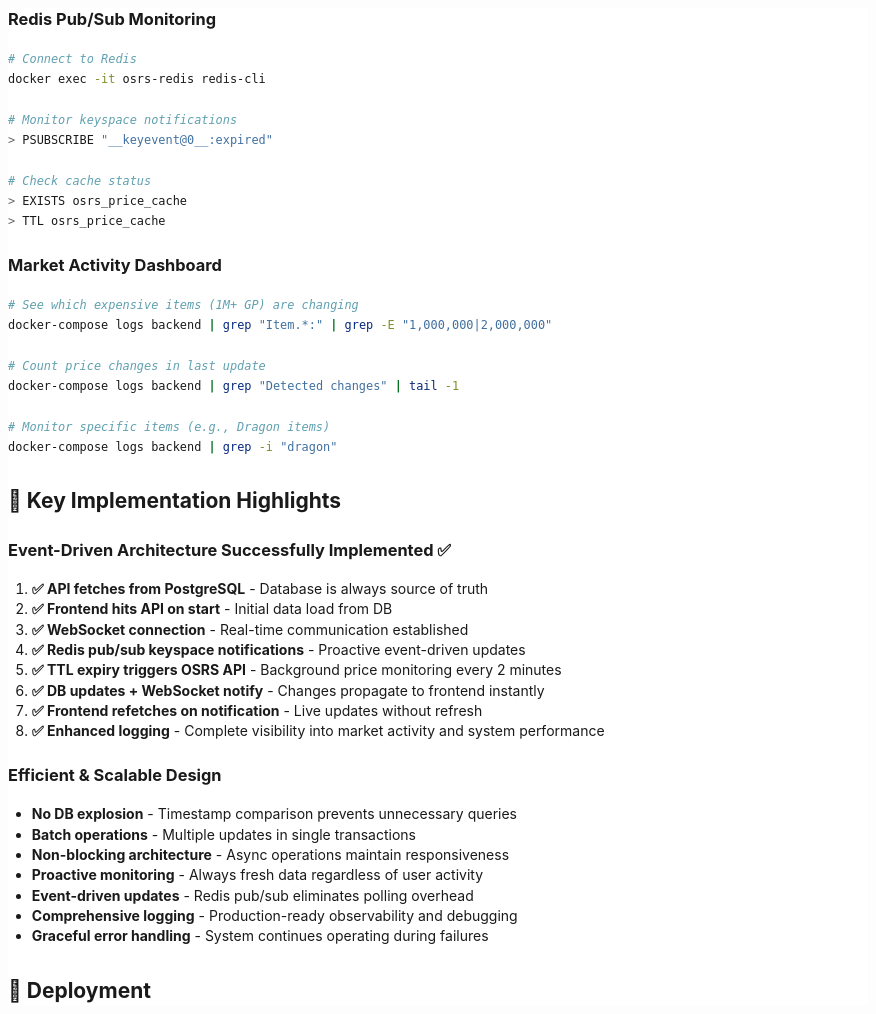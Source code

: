 ### Redis Pub/Sub Monitoring
```bash
# Connect to Redis
docker exec -it osrs-redis redis-cli

# Monitor keyspace notifications
> PSUBSCRIBE "__keyevent@0__:expired"

# Check cache status
> EXISTS osrs_price_cache
> TTL osrs_price_cache
```

### Market Activity Dashboard
```bash
# See which expensive items (1M+ GP) are changing
docker-compose logs backend | grep "Item.*:" | grep -E "1,000,000|2,000,000"

# Count price changes in last update
docker-compose logs backend | grep "Detected changes" | tail -1

# Monitor specific items (e.g., Dragon items)
docker-compose logs backend | grep -i "dragon"
```

## 🎯 Key Implementation Highlights

### Event-Driven Architecture Successfully Implemented ✅

1. **✅ API fetches from PostgreSQL** - Database is always source of truth
2. **✅ Frontend hits API on start** - Initial data load from DB
3. **✅ WebSocket connection** - Real-time communication established
4. **✅ Redis pub/sub keyspace notifications** - Proactive event-driven updates
5. **✅ TTL expiry triggers OSRS API** - Background price monitoring every 2 minutes
6. **✅ DB updates + WebSocket notify** - Changes propagate to frontend instantly
7. **✅ Frontend refetches on notification** - Live updates without refresh
8. **✅ Enhanced logging** - Complete visibility into market activity and system performance

### Efficient & Scalable Design

- **No DB explosion** - Timestamp comparison prevents unnecessary queries
- **Batch operations** - Multiple updates in single transactions
- **Non-blocking architecture** - Async operations maintain responsiveness
- **Proactive monitoring** - Always fresh data regardless of user activity
- **Event-driven updates** - Redis pub/sub eliminates polling overhead
- **Comprehensive logging** - Production-ready observability and debugging
- **Graceful error handling** - System continues operating during failures

## 🚀 Deployment
